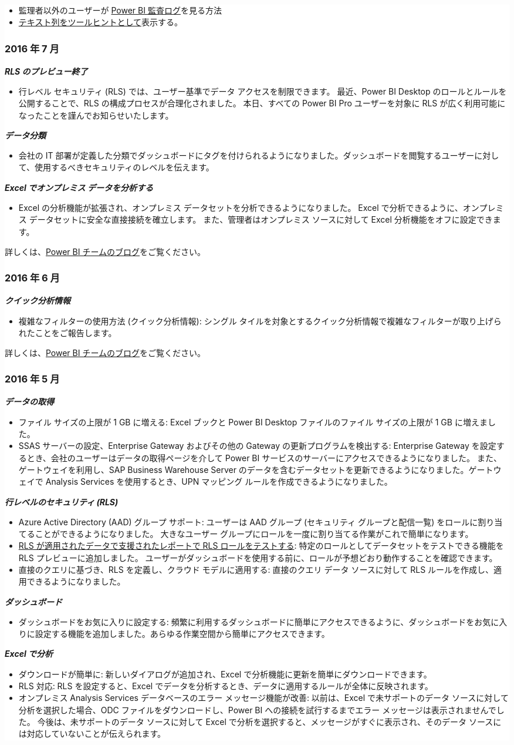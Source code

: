 * 監理者以外のユーザーが [Power BI 監査ログ](https://powerbi.microsoft.com/blog/tech-tip-thursday-power-bi-auditing-for-a-non-administrator/)を見る方法
* [テキスト列をツールヒントとして](https://powerbi.microsoft.com/blog/tech-tip-thursday-displaying-text-columns-in-tool-tips/)表示する。

### <a name="july-2016"></a>2016 年 7 月
***RLS のプレビュー終了***

* 行レベル セキュリティ (RLS) では、ユーザー基準でデータ アクセスを制限できます。 最近、Power BI Desktop のロールとルールを公開することで、RLS の構成プロセスが合理化されました。 本日、すべての Power BI Pro ユーザーを対象に RLS が広く利用可能になったことを謹んでお知らせいたします。

***データ分類***

* 会社の IT 部署が定義した分類でダッシュボードにタグを付けられるようになりました。ダッシュボードを閲覧するユーザーに対して、使用するべきセキュリティのレベルを伝えます。

***Excel でオンプレミス データを分析する***

* Excel の分析機能が拡張され、オンプレミス データセットを分析できるようになりました。 Excel で分析できるように、オンプレミス データセットに安全な直接接続を確立します。 また、管理者はオンプレミス ソースに対して Excel 分析機能をオフに設定できます。  

詳しくは、[Power BI チームのブログ](https://powerbi.microsoft.com/blog/power-bi-july-update-for-service-and-mobile/)をご覧ください。

### <a name="june-2016"></a>2016 年 6 月
***クイック分析情報***

* 複雑なフィルターの使用方法 (クイック分析情報): シングル タイルを対象とするクイック分析情報で複雑なフィルターが取り上げられたことをご報告します。

詳しくは、[Power BI チームのブログ](https://powerbi.microsoft.com/blog/smarter-auto-generated-insights-with-complex-filters/)をご覧ください。

### <a name="may-2016"></a>2016 年 5 月
***データの取得***

* ファイル サイズの上限が 1 GB に増える: Excel ブックと Power BI Desktop ファイルのファイル サイズの上限が 1 GB に増えました。
* SSAS サーバーの設定、Enterprise Gateway およびその他の Gateway の更新プログラムを検出する: Enterprise Gateway を設定するとき、会社のユーザーはデータの取得ページを介して Power BI サービスのサーバーにアクセスできるようになりました。 また、ゲートウェイを利用し、SAP Business Warehouse Server のデータを含むデータセットを更新できるようになりました。ゲートウェイで Analysis Services を使用するとき、UPN マッピング ルールを作成できるようになりました。

***行レベルのセキュリティ (RLS)***

* Azure Active Directory (AAD) グループ サポート: ユーザーは AAD グループ (セキュリティ グループと配信一覧) をロールに割り当てることができるようになりました。 大きなユーザー グループにロールを一度に割り当てる作業がこれで簡単になります。
* [RLS が適用されたデータで支援されたレポートで RLS ロールをテストする](service-admin-rls.md#validating-the-role-within-power-bi-desktop): 特定のロールとしてデータセットをテストできる機能を RLS プレビューに追加しました。 ユーザーがダッシュボードを使用する前に、ロールが予想どおり動作することを確認できます。
* 直接のクエリに基づき、RLS を定義し、クラウド モデルに適用する: 直接のクエリ データ ソースに対して RLS ルールを作成し、適用できるようになりました。

***ダッシュボード***

* ダッシュボードをお気に入りに設定する: 頻繁に利用するダッシュボードに簡単にアクセスできるように、ダッシュボードをお気に入りに設定する機能を追加しました。あらゆる作業空間から簡単にアクセスできます。

***Excel で分析***

* ダウンロードが簡単に: 新しいダイアログが追加され、Excel で分析機能に更新を簡単にダウンロードできます。
* RLS 対応: RLS を設定すると、Excel でデータを分析するとき、データに適用するルールが全体に反映されます。
* オンプレミス Analysis Services データベースのエラー メッセージ機能が改善: 以前は、Excel で未サポートのデータ ソースに対して分析を選択した場合、ODC ファイルをダウンロードし、Power BI への接続を試行するまでエラー メッセージは表示されませんでした。 今後は、未サポートのデータ ソースに対して Excel で分析を選択すると、メッセージがすぐに表示され、そのデータ ソースには対応していないことが伝えられます。
